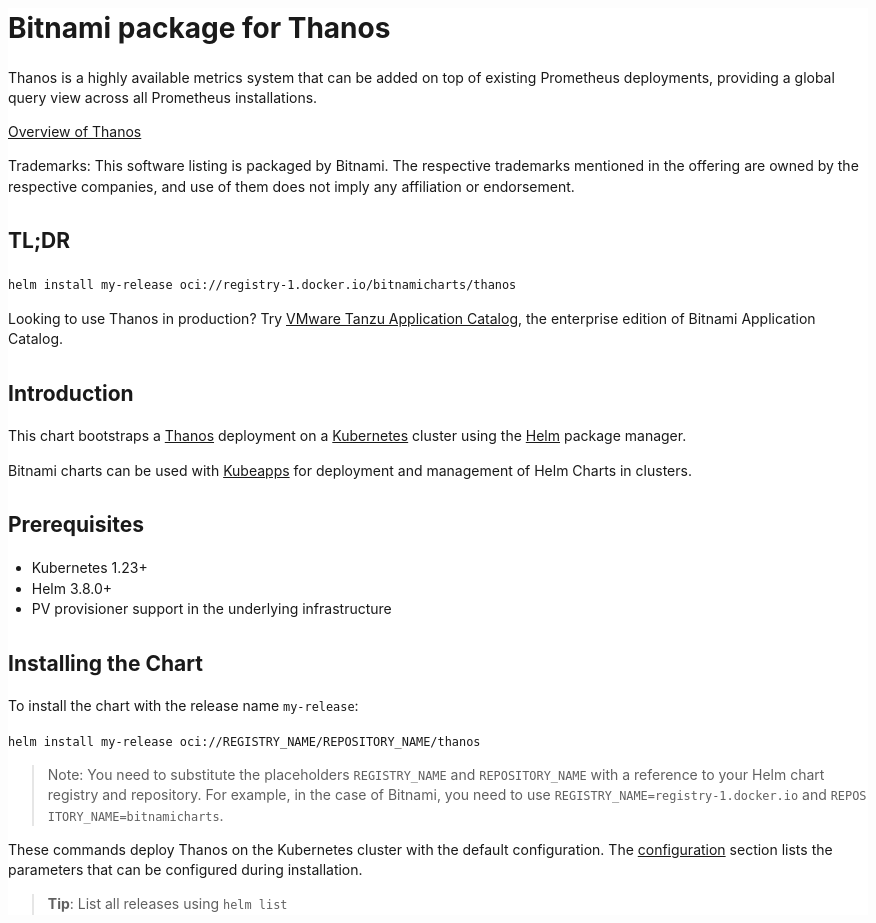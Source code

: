 

# Bitnami package for Thanos

Thanos is a highly available metrics system that can be added on top of existing Prometheus deployments, providing a global query view across all Prometheus installations.

[Overview of Thanos](https://thanos.io/)

Trademarks: This software listing is packaged by Bitnami. The respective trademarks mentioned in the offering are owned by the respective companies, and use of them does not imply any affiliation or endorsement.

## TL;DR

```console
helm install my-release oci://registry-1.docker.io/bitnamicharts/thanos
```

Looking to use Thanos in production? Try [VMware Tanzu Application Catalog](https://bitnami.com/enterprise), the enterprise edition of Bitnami Application Catalog.

## Introduction

This chart bootstraps a [Thanos](https://github.com/bitnami/containers/tree/main/bitnami/thanos) deployment on a [Kubernetes](https://kubernetes.io) cluster using the [Helm](https://helm.sh) package manager.

Bitnami charts can be used with [Kubeapps](https://kubeapps.dev/) for deployment and management of Helm Charts in clusters.

## Prerequisites

- Kubernetes 1.23+
- Helm 3.8.0+
- PV provisioner support in the underlying infrastructure

## Installing the Chart

To install the chart with the release name `my-release`:

```console
helm install my-release oci://REGISTRY_NAME/REPOSITORY_NAME/thanos
```

> Note: You need to substitute the placeholders `REGISTRY_NAME` and `REPOSITORY_NAME` with a reference to your Helm chart registry and repository. For example, in the case of Bitnami, you need to use `REGISTRY_NAME=registry-1.docker.io` and `REPOSITORY_NAME=bitnamicharts`.

These commands deploy Thanos on the Kubernetes cluster with the default configuration. The [configuration](#configuration-and-installation-details) section lists the parameters that can be configured during installation.

> **Tip**: List all releases using `helm list`
